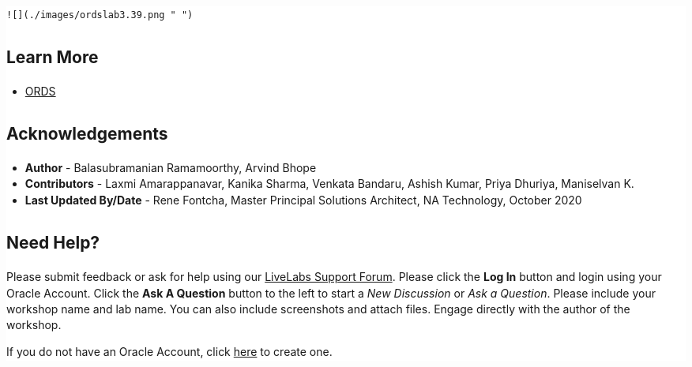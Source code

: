     ![](./images/ordslab3.39.png " ")


## Learn More
- [ORDS](https://docs.oracle.com/en/database/oracle/oracle-rest-data-services/19.2/index.html?xd_co_f=31b3dbc8-0936-47da-80a8-9e9bce8c17eb")

## Acknowledgements

* **Author** - Balasubramanian Ramamoorthy, Arvind Bhope
* **Contributors** - Laxmi Amarappanavar, Kanika Sharma, Venkata Bandaru, Ashish Kumar, Priya Dhuriya, Maniselvan K.
* **Last Updated By/Date** - Rene Fontcha, Master Principal Solutions Architect, NA Technology, October 2020

## Need Help?
Please submit feedback or ask for help using our [LiveLabs Support Forum](https://community.oracle.com/tech/developers/categories/goldengate-on-premises). Please click the **Log In** button and login using your Oracle Account. Click the **Ask A Question** button to the left to start a *New Discussion* or *Ask a Question*.  Please include your workshop name and lab name.  You can also include screenshots and attach files.  Engage directly with the author of the workshop.

If you do not have an Oracle Account, click [here](https://profile.oracle.com/myprofile/account/create-account.jspx) to create one.



